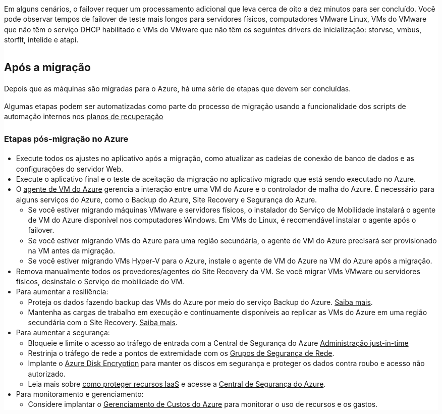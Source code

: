 Em alguns cenários, o failover requer um processamento adicional que leva cerca de oito a dez minutos para ser concluído. Você pode observar tempos de failover de teste mais longos para servidores físicos, computadores VMware Linux, VMs do VMware que não têm o serviço DHCP habilitado e VMs do VMware que não têm os seguintes drivers de inicialização: storvsc, vmbus, storflt, intelide e atapi.

## <a name="after-migration"></a>Após a migração

Depois que as máquinas são migradas para o Azure, há uma série de etapas que devem ser concluídas.

Algumas etapas podem ser automatizadas como parte do processo de migração usando a funcionalidade dos scripts de automação internos nos [planos de recuperação](site-recovery-runbook-automation.md)   


### <a name="post-migration-steps-in-azure"></a>Etapas pós-migração no Azure

- Execute todos os ajustes no aplicativo após a migração, como atualizar as cadeias de conexão de banco de dados e as configurações do servidor Web. 
- Execute o aplicativo final e o teste de aceitação da migração no aplicativo migrado que está sendo executado no Azure.
- O [agente de VM do Azure](https://docs.microsoft.com/azure/virtual-machines/extensions/agent-windows) gerencia a interação entre uma VM do Azure e o controlador de malha do Azure. É necessário para alguns serviços do Azure, como o Backup do Azure, Site Recovery e Segurança do Azure.
    - Se você estiver migrando máquinas VMware e servidores físicos, o instalador do Serviço de Mobilidade instalará o agente de VM do Azure disponível nos computadores Windows. Em VMs do Linux, é recomendável instalar o agente após o failover.
    - Se você estiver migrando VMs do Azure para uma região secundária, o agente de VM do Azure precisará ser provisionado na VM antes da migração.
    - Se você estiver migrando VMs Hyper-V para o Azure, instale o agente de VM do Azure na VM do Azure após a migração.
- Remova manualmente todos os provedores/agentes do Site Recovery da VM. Se você migrar VMs VMware ou servidores físicos, desinstale o Serviço de mobilidade do VM.
- Para aumentar a resiliência:
    - Proteja os dados fazendo backup das VMs do Azure por meio do serviço Backup do Azure. [Saiba mais]( https://docs.microsoft.com/azure/backup/quick-backup-vm-portal).
    - Mantenha as cargas de trabalho em execução e continuamente disponíveis ao replicar as VMs do Azure em uma região secundária com o Site Recovery. [Saiba mais](azure-to-azure-quickstart.md).
- Para aumentar a segurança:
    - Bloqueie e limite o acesso ao tráfego de entrada com a Central de Segurança do Azure [Administração just-in-time]( https://docs.microsoft.com/azure/security-center/security-center-just-in-time)
    - Restrinja o tráfego de rede a pontos de extremidade com os [Grupos de Segurança de Rede](https://docs.microsoft.com/azure/virtual-network/security-overview).
    - Implante o [Azure Disk Encryption](https://docs.microsoft.com/azure/security/azure-security-disk-encryption-overview) para manter os discos em segurança e proteger os dados contra roubo e acesso não autorizado.
    - Leia mais sobre [como proteger recursos IaaS]( https://azure.microsoft.com/services/virtual-machines/secure-well-managed-iaas/ ) e acesse a [Central de Segurança do Azure](https://azure.microsoft.com/services/security-center/ ).
- Para monitoramento e gerenciamento:
    - Considere implantar o [Gerenciamento de Custos do Azure](https://docs.microsoft.com/azure/cost-management/overview) para monitorar o uso de recursos e os gastos.
